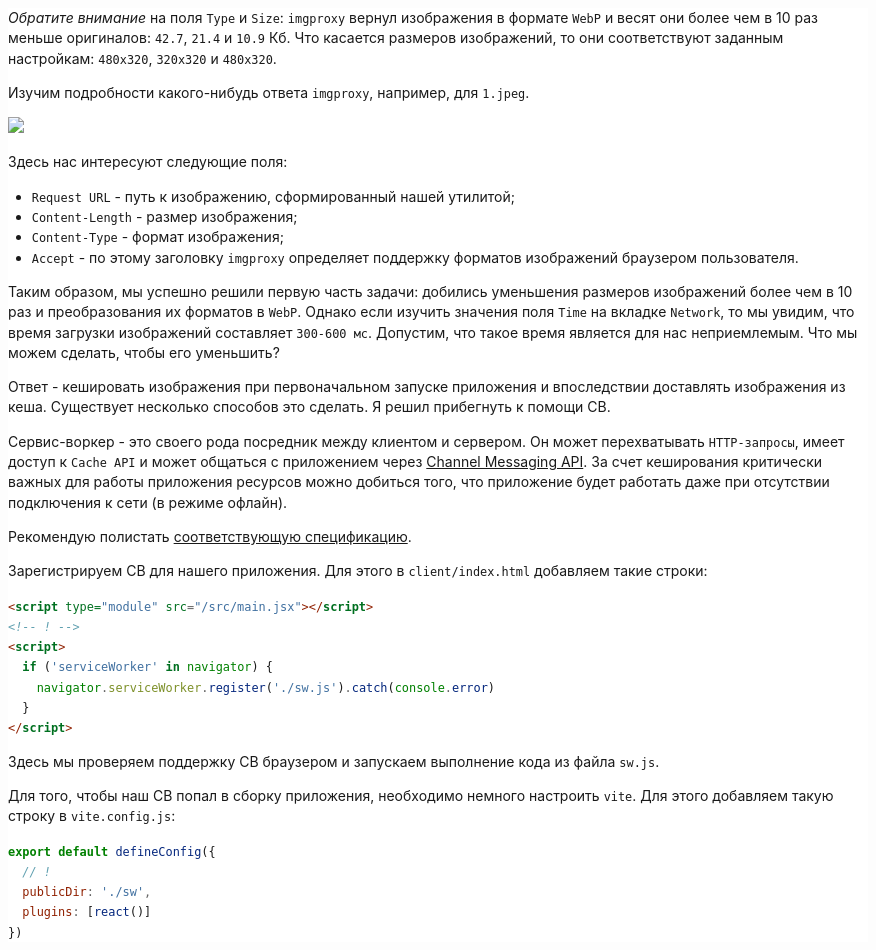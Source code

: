 _Обратите внимание_ на поля `Type` и `Size`: `imgproxy` вернул изображения в формате `WebP` и весят они более чем в 10 раз меньше оригиналов: `42.7`, `21.4` и `10.9` Кб. Что касается размеров изображений, то они соответствуют заданным настройкам: `480x320`, `320x320` и `480x320`.

Изучим подробности какого-нибудь ответа `imgproxy`, например, для `1.jpeg`.

<img src="https://habrastorage.org/webt/7m/6_/xi/7m6_xitnmxrn7qblasrotqbraay.png" />
<br />

Здесь нас интересуют следующие поля:

- `Request URL` - путь к изображению, сформированный нашей утилитой;
- `Content-Length` - размер изображения;
- `Content-Type` - формат изображения;
- `Accept` - по этому заголовку `imgproxy` определяет поддержку форматов изображений браузером пользователя.

Таким образом, мы успешно решили первую часть задачи: добились уменьшения размеров изображений более чем в 10 раз и преобразования их форматов в `WebP`. Однако если изучить значения поля `Time` на вкладке `Network`, то мы увидим, что время загрузки изображений составляет `300-600 мс`. Допустим, что такое время является для нас неприемлемым. Что мы можем сделать, чтобы его уменьшить?

Ответ - кешировать изображения при первоначальном запуске приложения и впоследствии доставлять изображения из кеша. Существует несколько способов это сделать. Я решил прибегнуть к помощи СВ.

Сервис-воркер - это своего рода посредник между клиентом и сервером. Он может перехватывать `HTTP-запросы`, имеет доступ к `Cache API` и может общаться с приложением через [Channel Messaging API](https://developer.mozilla.org/en-US/docs/Web/API/Channel_Messaging_API). За счет кеширования критически важных для работы приложения ресурсов можно добиться того, что приложение будет работать даже при отсутствии подключения к сети (в режиме офлайн).

Рекомендую полистать [соответствующую спецификацию](https://w3c.github.io/ServiceWorker/).

Зарегистрируем СВ для нашего приложения. Для этого в `client/index.html` добавляем такие строки:

```html
<script type="module" src="/src/main.jsx"></script>
<!-- ! -->
<script>
  if ('serviceWorker' in navigator) {
    navigator.serviceWorker.register('./sw.js').catch(console.error)
  }
</script>
```

Здесь мы проверяем поддержку СВ браузером и запускаем выполнение кода из файла `sw.js`.

Для того, чтобы наш СВ попал в сборку приложения, необходимо немного настроить `vite`. Для этого добавляем такую строку в `vite.config.js`:

```javascript
export default defineConfig({
  // !
  publicDir: './sw',
  plugins: [react()]
})
```
